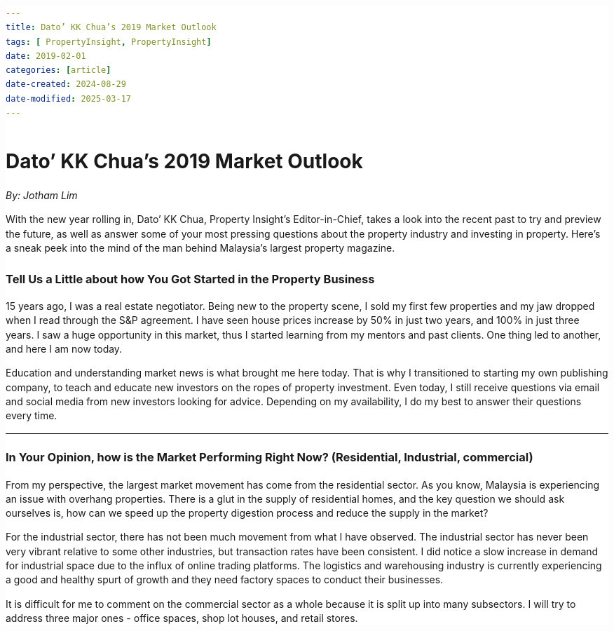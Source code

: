 ```yaml
---
title: Dato’ KK Chua’s 2019 Market Outlook
tags: [ PropertyInsight, PropertyInsight]
date: 2019-02-01
categories: [article]
date-created: 2024-08-29
date-modified: 2025-03-17
---
```


# Dato’ KK Chua’s 2019 Market Outlook

_By: Jotham Lim_

With the new year rolling in, Dato’ KK Chua, Property Insight’s Editor-in-Chief, takes a look into the recent past to try and preview the future, as well as answer some of your most pressing questions about the property industry and investing in property. Here’s a sneak peek into the mind of the man behind Malaysia’s largest property magazine.

### Tell Us a Little about how You Got Started in the Property Business

15 years ago, I was a real estate negotiator. Being new to the property scene, I sold my first few properties and my jaw dropped when I read through the S&P agreement. I have seen house prices increase by 50% in just two years, and 100% in just three years. I saw a huge opportunity in this market, thus I started learning from my mentors and past clients. One thing led to another, and here I am now today.

Education and understanding market news is what brought me here today. That is why I transitioned to starting my own publishing company, to teach and educate new investors on the ropes of property investment. Even today, I still receive questions via email and social media from new investors looking for advice. Depending on my availability, I do my best to answer their questions every time.

---

### In Your Opinion, how is the Market Performing Right Now? (Residential, Industrial, commercial)

From my perspective, the largest market movement has come from the residential sector. As you know, Malaysia is experiencing an issue with overhang properties. There is a glut in the supply of residential homes, and the key question we should ask ourselves is, how can we speed up the property digestion process and reduce the supply in the market?

For the industrial sector, there has not been much movement from what I have observed. The industrial sector has never been very vibrant relative to some other industries, but transaction rates have been consistent. I did notice a slow increase in demand for industrial space due to the influx of online trading platforms. The logistics and warehousing industry is currently experiencing a good and healthy spurt of growth and they need factory spaces to conduct their businesses.

It is difficult for me to comment on the commercial sector as a whole because it is split up into many subsectors. I will try to address three major ones - office spaces, shop lot houses, and retail stores.
